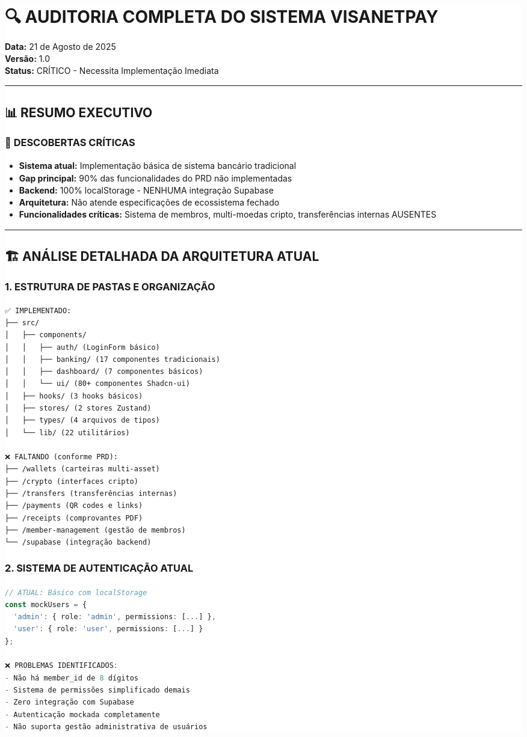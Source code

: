 # 🔍 AUDITORIA COMPLETA DO SISTEMA VISANETPAY

**Data:** 21 de Agosto de 2025  
**Versão:** 1.0  
**Status:** CRÍTICO - Necessita Implementação Imediata  

---

## 📊 RESUMO EXECUTIVO

### 🚨 **DESCOBERTAS CRÍTICAS**
- **Sistema atual:** Implementação básica de sistema bancário tradicional
- **Gap principal:** 90% das funcionalidades do PRD não implementadas
- **Backend:** 100% localStorage - NENHUMA integração Supabase
- **Arquitetura:** Não atende especificações de ecossistema fechado
- **Funcionalidades críticas:** Sistema de membros, multi-moedas cripto, transferências internas AUSENTES

---

## 🏗️ ANÁLISE DETALHADA DA ARQUITETURA ATUAL

### **1. ESTRUTURA DE PASTAS E ORGANIZAÇÃO**
```
✅ IMPLEMENTADO:
├── src/
│   ├── components/
│   │   ├── auth/ (LoginForm básico)
│   │   ├── banking/ (17 componentes tradicionais)
│   │   ├── dashboard/ (7 componentes básicos)
│   │   └── ui/ (80+ componentes Shadcn-ui)
│   ├── hooks/ (3 hooks básicos)
│   ├── stores/ (2 stores Zustand)
│   ├── types/ (4 arquivos de tipos)
│   └── lib/ (22 utilitários)

❌ FALTANDO (conforme PRD):
├── /wallets (carteiras multi-asset)
├── /crypto (interfaces cripto)
├── /transfers (transferências internas)
├── /payments (QR codes e links)
├── /receipts (comprovantes PDF)
├── /member-management (gestão de membros)
└── /supabase (integração backend)
```

### **2. SISTEMA DE AUTENTICAÇÃO ATUAL**
```typescript
// ATUAL: Básico com localStorage
const mockUsers = {
  'admin': { role: 'admin', permissions: [...] },
  'user': { role: 'user', permissions: [...] }
};

❌ PROBLEMAS IDENTIFICADOS:
- Não há member_id de 8 dígitos
- Sistema de permissões simplificado demais
- Zero integração com Supabase
- Autenticação mockada completamente
- Não suporta gestão administrativa de usuários
```
